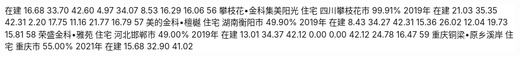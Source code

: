 在建
16.68
33.70
42.60
4.97
34.07
8.53
16.29
16.06
56
攀枝花•金科集美阳光
住宅
四川攀枝花市
99.91%
2019年
在建
21.03
35.35
42.31
2.20
17.75
11.16
21.77
16.79
57
美的金科•檀樾
住宅
湖南衡阳市
49.90%
2019年
在建
8.43
34.27
42.31
15.36
26.02
12.04
19.73
15.81
58
荣盛金科•雅苑
住宅
河北邯郸市
49.00%
2019年
在建
13.01
34.37
42.12
0.00
0.00
42.12
24.78
16.47
59
重庆铜梁•原乡溪岸
住宅
重庆市
55.00%
2021年
在建
15.68
32.90
41.02